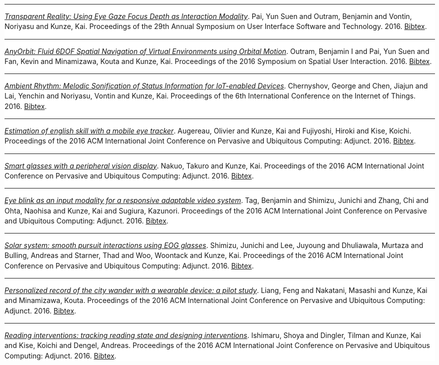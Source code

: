 ***
[_Transparent Reality: Using Eye Gaze Focus Depth as Interaction Modality_](/papers/pdf/pai2016transparent.pdf). Pai, Yun Suen and Outram, Benjamin and Vontin, Noriyasu and Kunze, Kai. Proceedings of the 29th Annual Symposium on User Interface Software and Technology. 2016. [Bibtex](papers/bib/pai2016transparent.bib). 

***
[_AnyOrbit: Fluid 6DOF Spatial Navigation of Virtual Environments using Orbital Motion_](/papers/pdf/outram2016anyorbit.pdf). Outram, Benjamin I and Pai, Yun Suen and Fan, Kevin and Minamizawa, Kouta and Kunze, Kai. Proceedings of the 2016 Symposium on Spatial User Interaction. 2016. [Bibtex](papers/bib/outram2016anyorbit.bib). 

***
[_Ambient Rhythm: Melodic Sonification of Status Information for IoT-enabled Devices_](/papers/pdf/chernyshov2016ambient.pdf). Chernyshov, George and Chen, Jiajun and Lai, Yenchin and Noriyasu, Vontin and Kunze, Kai. Proceedings of the 6th International Conference on the Internet of Things. 2016. [Bibtex](papers/bib/chernyshov2016ambient.bib). 

***
[_Estimation of english skill with a mobile eye tracker_](/papers/pdf/augereau2016estimation.pdf). Augereau, Olivier and Kunze, Kai and Fujiyoshi, Hiroki and Kise, Koichi. Proceedings of the 2016 ACM International Joint Conference on Pervasive and Ubiquitous Computing: Adjunct. 2016. [Bibtex](papers/bib/augereau2016estimation.bib). 

***
[_Smart glasses with a peripheral vision display_](/papers/pdf/nakuo2016smart.pdf). Nakuo, Takuro and Kunze, Kai. Proceedings of the 2016 ACM International Joint Conference on Pervasive and Ubiquitous Computing: Adjunct. 2016. [Bibtex](papers/bib/nakuo2016smart.bib). 

***
[_Eye blink as an input modality for a responsive adaptable video system_](/papers/pdf/tag2016eyeblink.pdf). Tag, Benjamin and Shimizu, Junichi and Zhang, Chi and Ohta, Naohisa and Kunze, Kai and Sugiura, Kazunori. Proceedings of the 2016 ACM International Joint Conference on Pervasive and Ubiquitous Computing: Adjunct. 2016. [Bibtex](papers/bib/tag2016eyeblink.bib). 

***
[_Solar system: smooth pursuit interactions using EOG glasses_](/papers/pdf/shimizu2016solar.pdf). Shimizu, Junichi and Lee, Juyoung and Dhuliawala, Murtaza and Bulling, Andreas and Starner, Thad and Woo, Woontack and Kunze, Kai. Proceedings of the 2016 ACM International Joint Conference on Pervasive and Ubiquitous Computing: Adjunct. 2016. [Bibtex](papers/bib/shimizu2016solar.bib). 

***
[_Personalized record of the city wander with a wearable device: a pilot study_](/papers/pdf/liang2016personalized.pdf). Liang, Feng and Nakatani, Masashi and Kunze, Kai and Minamizawa, Kouta. Proceedings of the 2016 ACM International Joint Conference on Pervasive and Ubiquitous Computing: Adjunct. 2016. [Bibtex](papers/bib/liang2016personalized.bib). 

***
[_Reading interventions: tracking reading state and designing interventions_](/papers/pdf/ishimaru2016reading.pdf). Ishimaru, Shoya and Dingler, Tilman and Kunze, Kai and Kise, Koichi and Dengel, Andreas. Proceedings of the 2016 ACM International Joint Conference on Pervasive and Ubiquitous Computing: Adjunct. 2016. [Bibtex](papers/bib/ishimaru2016reading.bib). 
